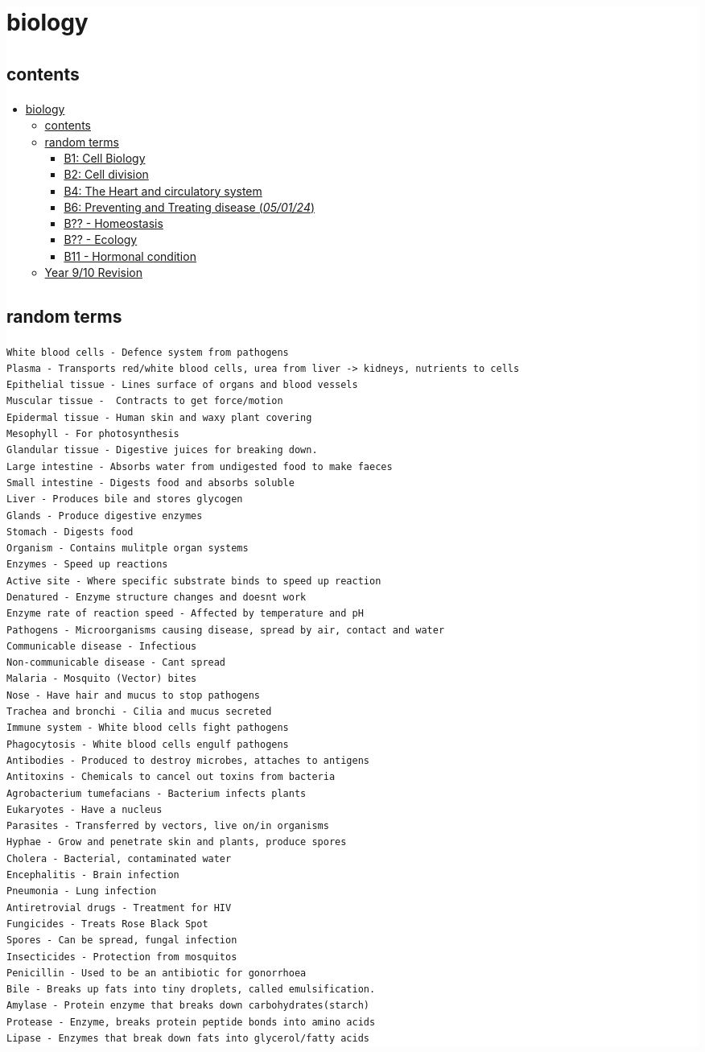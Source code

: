 # biology

## contents
- [biology](#biology)
  - [contents](#contents)
  - [random terms](#random-terms)
    - [B1: Cell Biology](#b1-cell-biology)
    - [B2: Cell division](#b2-cell-division)
    - [B4: The Heart and circulatory system](#b4-the-heart-and-circulatory-system)
    - [B6: Preventing and Treating disease (_05/01/24_)](#b6-preventing-and-treating-disease-050124)
    - [B?? - Homeostasis](#b---homeostasis)
    - [B??  - Ecology](#b----ecology)
    - [B11 - Hormonal condition](#b11---hormonal-condition)
  - [Year 9/10 Revision](#year-910-revision)
  
## random terms

```
White blood cells - Defence system from pathogens
Plasma - Transports red/white blood cells, urea from liver -> kidneys, nutrients to cells
Epithelial tissue - Lines surface of organs and blood vessels
Muscular tissue -  Contracts to get force/motion
Epidermal tissue - Human skin and waxy plant covering
Mesophyll - For photosynthesis
Glandular tissue - Digestive juices for breaking down.
Large intestine - Absorbs water from undigested food to make faeces
Small intestine - Digests food and absorbs soluble
Liver - Produces bile and stores glycogen
Glands - Produce digestive enzymes
Stomach - Digests food
Organism - Contains mulitple organ systems
Enzymes - Speed up reactions
Active site - Where specific substrate binds to speed up reaction
Denatured - Enzyme structure changes and doesnt work
Enzyme rate of reaction speed - Affected by temperature and pH
Pathogens - Microorganisms causing disease, spread by air, contact and water
Communicable disease - Infectious
Non-communicable disease - Cant spread
Malaria - Mosquito (Vector) bites
Nose - Have hair and mucus to stop pathogens
Trachea and bronchi - Cilia and mucus secreted
Immune system - White blood cells fight pathogens
Phagocytosis - White blood cells engulf pathogens
Antibodies - Produced to destroy microbes, attaches to antigens
Antitoxins - Chemicals to cancel out toxins from bacteria
Agrobacterium tumefacians - Bacterium infects plants
Eukaryotes - Have a nucleus
Parasites - Transferred by vectors, live on/in organisms
Hyphae - Grow and penetrate skin and plants, produce spores
Cholera - Bacterial, contaminated water
Encephalitis - Brain infection
Pneumonia - Lung infection
Antiretrovial drugs - Treatment for HIV
Fungicides - Treats Rose Black Spot
Spores - Can be spread, fungal infection
Insecticides - Protection from mosquitos
Penicillin - Used to be an antibiotic for gonorrhoea
Bile - Breaks up fats into tiny droplets, called emulsification.
Amylase - Protein enzyme that breaks down carbohydrates(starch)
Protease - Enzyme, breaks protein peptide bonds into amino acids
Lipase - Enzymes that break down fats into glycerol/fatty acids
```